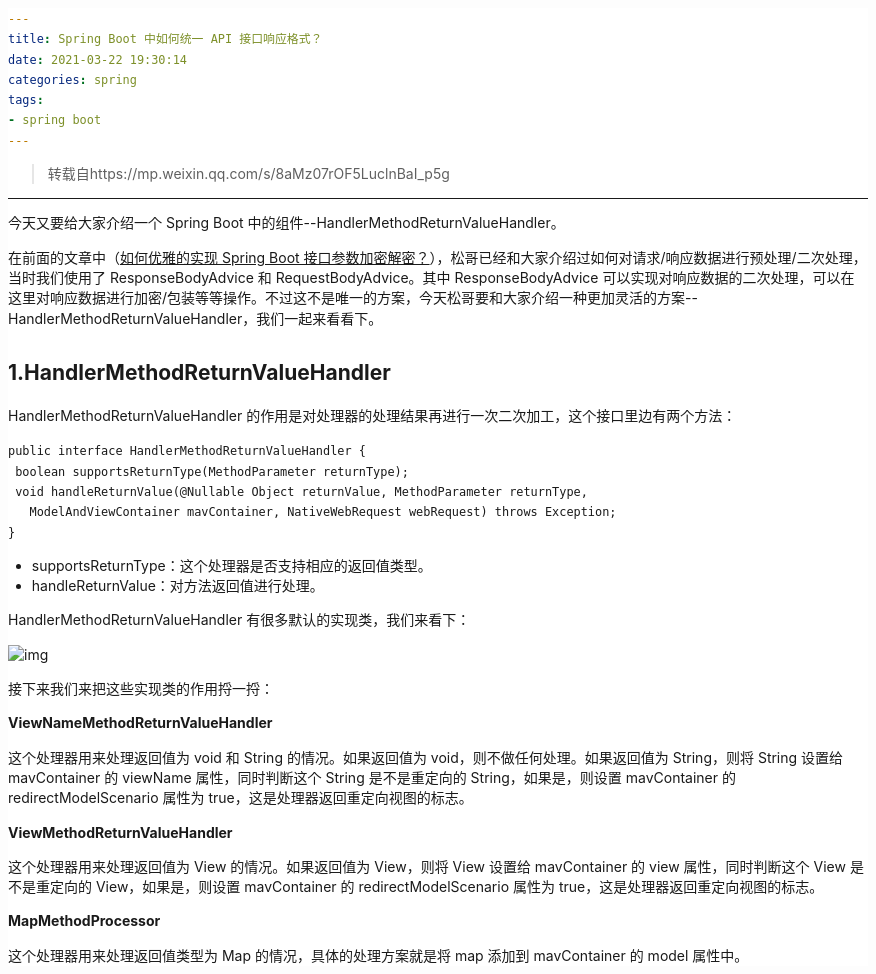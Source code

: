 ```yaml
---
title: Spring Boot 中如何统一 API 接口响应格式？
date: 2021-03-22 19:30:14
categories: spring
tags:
- spring boot
---
```


> 转载自https://mp.weixin.qq.com/s/8aMz07rOF5LuclnBaI_p5g

------

今天又要给大家介绍一个 Spring Boot 中的组件--HandlerMethodReturnValueHandler。

在前面的文章中（[如何优雅的实现 Spring Boot 接口参数加密解密？](https://mp.weixin.qq.com/s?__biz=MzI1NDY0MTkzNQ==&mid=2247492446&idx=1&sn=d75472fed90752c609a918aefd2796d4&scene=21#wechat_redirect)），松哥已经和大家介绍过如何对请求/响应数据进行预处理/二次处理，当时我们使用了 ResponseBodyAdvice 和 RequestBodyAdvice。其中 ResponseBodyAdvice 可以实现对响应数据的二次处理，可以在这里对响应数据进行加密/包装等等操作。不过这不是唯一的方案，今天松哥要和大家介绍一种更加灵活的方案--HandlerMethodReturnValueHandler，我们一起来看看下。



## **1.HandlerMethodReturnValueHandler**

HandlerMethodReturnValueHandler 的作用是对处理器的处理结果再进行一次二次加工，这个接口里边有两个方法：

```
public interface HandlerMethodReturnValueHandler {
 boolean supportsReturnType(MethodParameter returnType);
 void handleReturnValue(@Nullable Object returnValue, MethodParameter returnType,
   ModelAndViewContainer mavContainer, NativeWebRequest webRequest) throws Exception;
}
```

- supportsReturnType：这个处理器是否支持相应的返回值类型。
- handleReturnValue：对方法返回值进行处理。

HandlerMethodReturnValueHandler 有很多默认的实现类，我们来看下：

![img](https://gitee.com/littlefxc/oss/raw/master/images/640.png)

接下来我们来把这些实现类的作用捋一捋：

**ViewNameMethodReturnValueHandler**

这个处理器用来处理返回值为 void 和 String 的情况。如果返回值为 void，则不做任何处理。如果返回值为 String，则将 String 设置给 mavContainer 的 viewName 属性，同时判断这个 String 是不是重定向的 String，如果是，则设置 mavContainer 的 redirectModelScenario 属性为 true，这是处理器返回重定向视图的标志。

**ViewMethodReturnValueHandler**

这个处理器用来处理返回值为 View 的情况。如果返回值为 View，则将 View 设置给 mavContainer 的 view 属性，同时判断这个 View 是不是重定向的 View，如果是，则设置 mavContainer 的 redirectModelScenario 属性为 true，这是处理器返回重定向视图的标志。

**MapMethodProcessor**

这个处理器用来处理返回值类型为 Map 的情况，具体的处理方案就是将 map 添加到 mavContainer 的 model 属性中。
